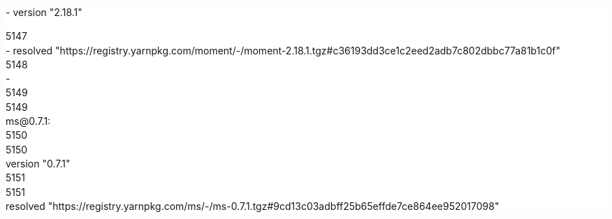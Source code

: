 <span class="d2h-code-line-prefix">-</span>
<span class="d2h-code-line-ctn">  version "2.18.1"</span>
</div>
</td>
</tr><tr>
<td class="d2h-code-linenumber d2h-del">
<div class="line-num1">5147</div>
<div class="line-num2"></div>
</td>
<td class="d2h-del">
<div class="d2h-code-line d2h-del">
<span class="d2h-code-line-prefix">-</span>
<span class="d2h-code-line-ctn">  resolved "https://registry.yarnpkg.com/moment/-/moment-2.18.1.tgz#c36193dd3ce1c2eed2adb7c802dbbc77a81b1c0f"</span>
</div>
</td>
</tr><tr>
<td class="d2h-code-linenumber d2h-del">
<div class="line-num1">5148</div>
<div class="line-num2"></div>
</td>
<td class="d2h-del">
<div class="d2h-code-line d2h-del">
<span class="d2h-code-line-prefix">-</span>
</div>
</td>
</tr><tr>
<td class="d2h-code-linenumber d2h-cntx">
<div class="line-num1">5149</div>
<div class="line-num2">5149</div>
</td>
<td class="d2h-cntx">
<div class="d2h-code-line d2h-cntx">
<span class="d2h-code-line-prefix"> </span>
<span class="d2h-code-line-ctn">ms@0.7.1:</span>
</div>
</td>
</tr><tr>
<td class="d2h-code-linenumber d2h-cntx">
<div class="line-num1">5150</div>
<div class="line-num2">5150</div>
</td>
<td class="d2h-cntx">
<div class="d2h-code-line d2h-cntx">
<span class="d2h-code-line-prefix"> </span>
<span class="d2h-code-line-ctn">  version "0.7.1"</span>
</div>
</td>
</tr><tr>
<td class="d2h-code-linenumber d2h-cntx">
<div class="line-num1">5151</div>
<div class="line-num2">5151</div>
</td>
<td class="d2h-cntx">
<div class="d2h-code-line d2h-cntx">
<span class="d2h-code-line-prefix"> </span>
<span class="d2h-code-line-ctn">  resolved "https://registry.yarnpkg.com/ms/-/ms-0.7.1.tgz#9cd13c03adbff25b65effde7ce864ee952017098"</span>
</div>
</td>
</tr>
</tbody>
</table>
</div>
